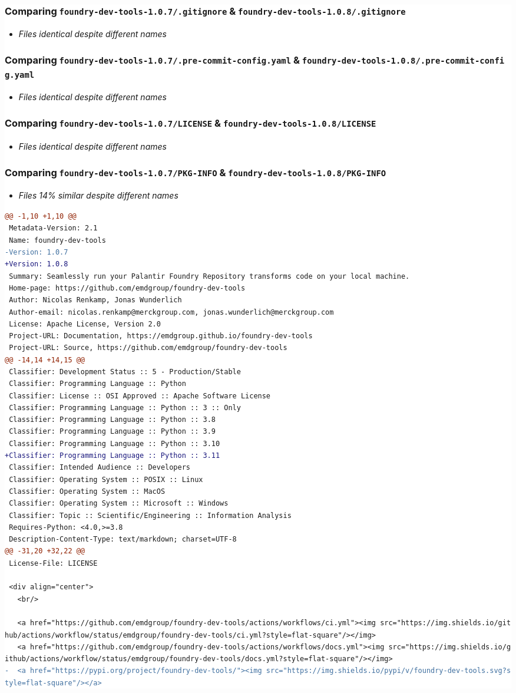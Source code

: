 
### Comparing `foundry-dev-tools-1.0.7/.gitignore` & `foundry-dev-tools-1.0.8/.gitignore`

 * *Files identical despite different names*

### Comparing `foundry-dev-tools-1.0.7/.pre-commit-config.yaml` & `foundry-dev-tools-1.0.8/.pre-commit-config.yaml`

 * *Files identical despite different names*

### Comparing `foundry-dev-tools-1.0.7/LICENSE` & `foundry-dev-tools-1.0.8/LICENSE`

 * *Files identical despite different names*

### Comparing `foundry-dev-tools-1.0.7/PKG-INFO` & `foundry-dev-tools-1.0.8/PKG-INFO`

 * *Files 14% similar despite different names*

```diff
@@ -1,10 +1,10 @@
 Metadata-Version: 2.1
 Name: foundry-dev-tools
-Version: 1.0.7
+Version: 1.0.8
 Summary: Seamlessly run your Palantir Foundry Repository transforms code on your local machine.
 Home-page: https://github.com/emdgroup/foundry-dev-tools
 Author: Nicolas Renkamp, Jonas Wunderlich
 Author-email: nicolas.renkamp@merckgroup.com, jonas.wunderlich@merckgroup.com
 License: Apache License, Version 2.0
 Project-URL: Documentation, https://emdgroup.github.io/foundry-dev-tools
 Project-URL: Source, https://github.com/emdgroup/foundry-dev-tools
@@ -14,14 +14,15 @@
 Classifier: Development Status :: 5 - Production/Stable
 Classifier: Programming Language :: Python
 Classifier: License :: OSI Approved :: Apache Software License
 Classifier: Programming Language :: Python :: 3 :: Only
 Classifier: Programming Language :: Python :: 3.8
 Classifier: Programming Language :: Python :: 3.9
 Classifier: Programming Language :: Python :: 3.10
+Classifier: Programming Language :: Python :: 3.11
 Classifier: Intended Audience :: Developers
 Classifier: Operating System :: POSIX :: Linux
 Classifier: Operating System :: MacOS
 Classifier: Operating System :: Microsoft :: Windows
 Classifier: Topic :: Scientific/Engineering :: Information Analysis
 Requires-Python: <4.0,>=3.8
 Description-Content-Type: text/markdown; charset=UTF-8
@@ -31,20 +32,22 @@
 License-File: LICENSE
 
 <div align="center">
   <br/>
 
   <a href="https://github.com/emdgroup/foundry-dev-tools/actions/workflows/ci.yml"><img src="https://img.shields.io/github/actions/workflow/status/emdgroup/foundry-dev-tools/ci.yml?style=flat-square"/></img>
   <a href="https://github.com/emdgroup/foundry-dev-tools/actions/workflows/docs.yml"><img src="https://img.shields.io/github/actions/workflow/status/emdgroup/foundry-dev-tools/docs.yml?style=flat-square"/></img>
-  <a href="https://pypi.org/project/foundry-dev-tools/"><img src="https://img.shields.io/pypi/v/foundry-dev-tools.svg?style=flat-square"/></a>
```